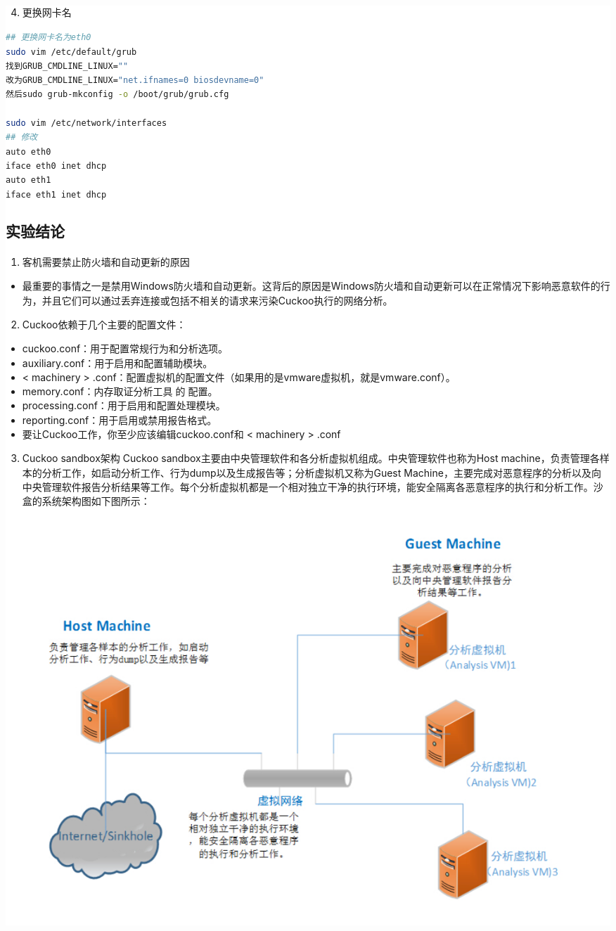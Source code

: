 4. 更换网卡名
```bash
## 更换网卡名为eth0 
sudo vim /etc/default/grub 
找到GRUB_CMDLINE_LINUX=""
改为GRUB_CMDLINE_LINUX="net.ifnames=0 biosdevname=0"
然后sudo grub-mkconfig -o /boot/grub/grub.cfg

sudo vim /etc/network/interfaces
## 修改
auto eth0
iface eth0 inet dhcp
auto eth1
iface eth1 inet dhcp
```

## 实验结论
1. 客机需要禁止防火墙和自动更新的原因
* 最重要的事情之一是禁用Windows防火墙和自动更新。这背后的原因是Windows防火墙和自动更新可以在正常情况下影响恶意软件的行为，并且它们可以通过丢弃连接或包括不相关的请求来污染Cuckoo执行的网络分析。

2. Cuckoo依赖于几个主要的配置文件：
* cuckoo.conf：用于配置常规行为和分析选项。
* auxiliary.conf：用于启用和配置辅助模块。
* < machinery > .conf：配置虚拟机的配置文件（如果用的是vmware虚拟机，就是vmware.conf）。
* memory.conf：内存取证分析工具 的 配置。
* processing.conf：用于启用和配置处理模块。
* reporting.conf：用于启用或禁用报告格式。
* 要让Cuckoo工作，你至少应该编辑cuckoo.conf和 < machinery > .conf

3. Cuckoo sandbox架构 
Cuckoo sandbox主要由中央管理软件和各分析虚拟机组成。中央管理软件也称为Host machine，负责管理各样本的分析工作，如启动分析工作、行为dump以及生成报告等；分析虚拟机又称为Guest Machine，主要完成对恶意程序的分析以及向中央管理软件报告分析结果等工作。每个分析虚拟机都是一个相对独立干净的执行环境，能安全隔离各恶意程序的执行和分析工作。沙盒的系统架构图如下图所示：
![](./img/jiagou.png)                                      